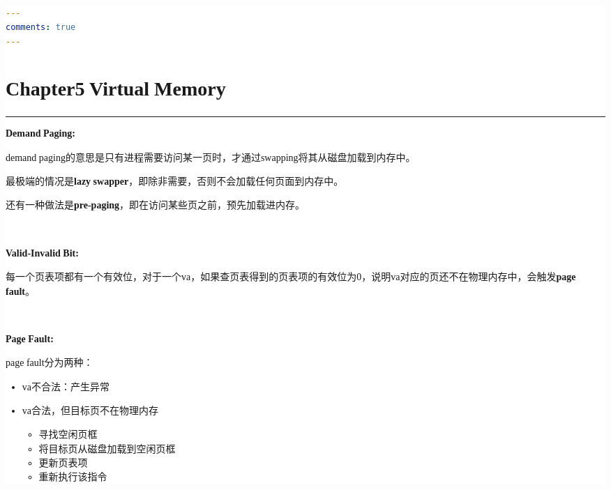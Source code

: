 ```yaml
---
comments: true
---
```


<span style="font-family: 'Times New Roman';">

# Chapter5 Virtual Memory

***

**Demand Paging:**

demand paging的意思是只有进程需要访问某一页时，才通过swapping将其从磁盘加载到内存中。

最极端的情况是**lazy swapper**，即除非需要，否则不会加载任何页面到内存中。

还有一种做法是**pre-paging**，即在访问某些页之前，预先加载进内存。

$~$

**Valid-Invalid Bit:**

每一个页表项都有一个有效位，对于一个va，如果查页表得到的页表项的有效位为0，说明va对应的页还不在物理内存中，会触发**page fault**。

$~$

**Page Fault:**

page fault分为两种：

* va不合法：产生异常
* va合法，但目标页不在物理内存
  
    * 寻找空闲页框
    * 将目标页从磁盘加载到空闲页框
    * 更新页表项
    * 重新执行该指令
